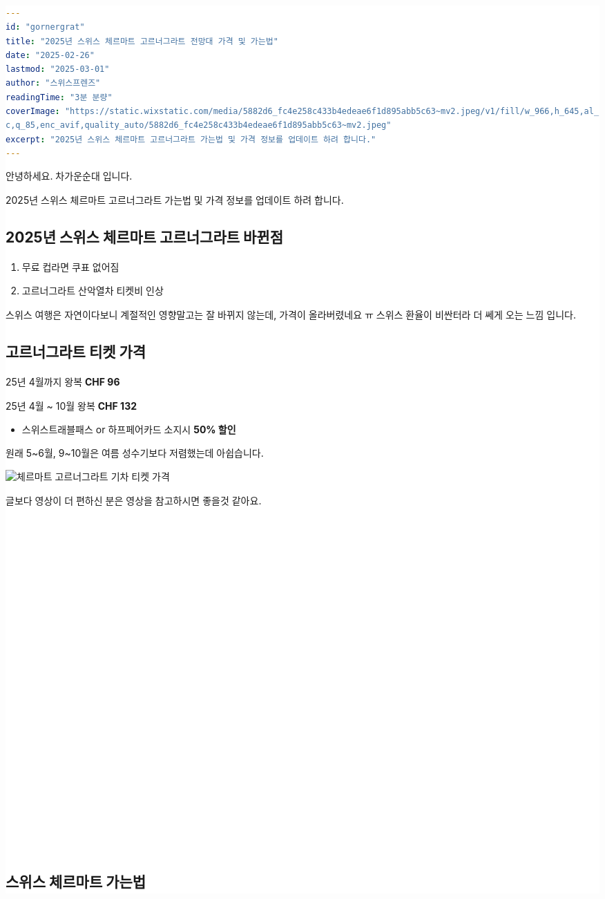 ```yaml
---
id: "gornergrat"
title: "2025년 스위스 체르마트 고르너그라트 전망대 가격 및 가는법"
date: "2025-02-26"
lastmod: "2025-03-01"
author: "스위스프렌즈"
readingTime: "3분 분량"
coverImage: "https://static.wixstatic.com/media/5882d6_fc4e258c433b4edeae6f1d895abb5c63~mv2.jpeg/v1/fill/w_966,h_645,al_c,q_85,enc_avif,quality_auto/5882d6_fc4e258c433b4edeae6f1d895abb5c63~mv2.jpeg"
excerpt: "2025년 스위스 체르마트 고르너그라트 가는법 및 가격 정보를 업데이트 하려 합니다."
---
```


안녕하세요. 차가운순대 입니다.

2025년 스위스 체르마트 고르너그라트 가는법 및 가격 정보를 업데이트 하려 합니다.



## 2025년 스위스 체르마트 고르너그라트 바뀐점

1. 무료 컵라면 쿠표 없어짐

2. 고르너그라트 산악열차 티켓비 인상

스위스 여행은 자연이다보니 계절적인 영향말고는 잘 바뀌지 않는데, 가격이 올라버렸네요 ㅠ 스위스 환율이 비싼터라 더 쎄게 오는 느낌 입니다.





## 고르너그라트 티켓 가격

25년 4월까지 왕복 **CHF 96**

25년 4월 ~ 10월 왕복 **CHF 132**

* 스위스트래블패스 or 하프페어카드 소지시 **50% 할인**

원래 5~6월, 9~10월은 여름 성수기보다 저렴했는데 아쉽습니다.

![체르마트 고르너그라트 기차 티켓 가격](https://static.wixstatic.com/media/5882d6_4244a8cda5eb4e98883ff452717052dc~mv2.png/v1/fill/w_1360,h_1049,al_c,q_90,enc_avif,quality_auto/5882d6_4244a8cda5eb4e98883ff452717052dc~mv2.png)

글보다 영상이 더 편하신 분은 영상을 참고하시면 좋을것 같아요.

<div style="position: relative; width: 100%; height: 0; padding-bottom: 56.25%;">
  <iframe 
    style="position: absolute; top: 0; left: 0; width: 100%; height: 100%;" 
    src="https://www.youtube.com/embed/TXRbTtnYE20" 
    frameborder="0" 
    allow="accelerometer; autoplay; clipboard-write; encrypted-media; gyroscope; picture-in-picture" 
    allowfullscreen>
  </iframe>
</div>

## 스위스 체르마트 가는법
